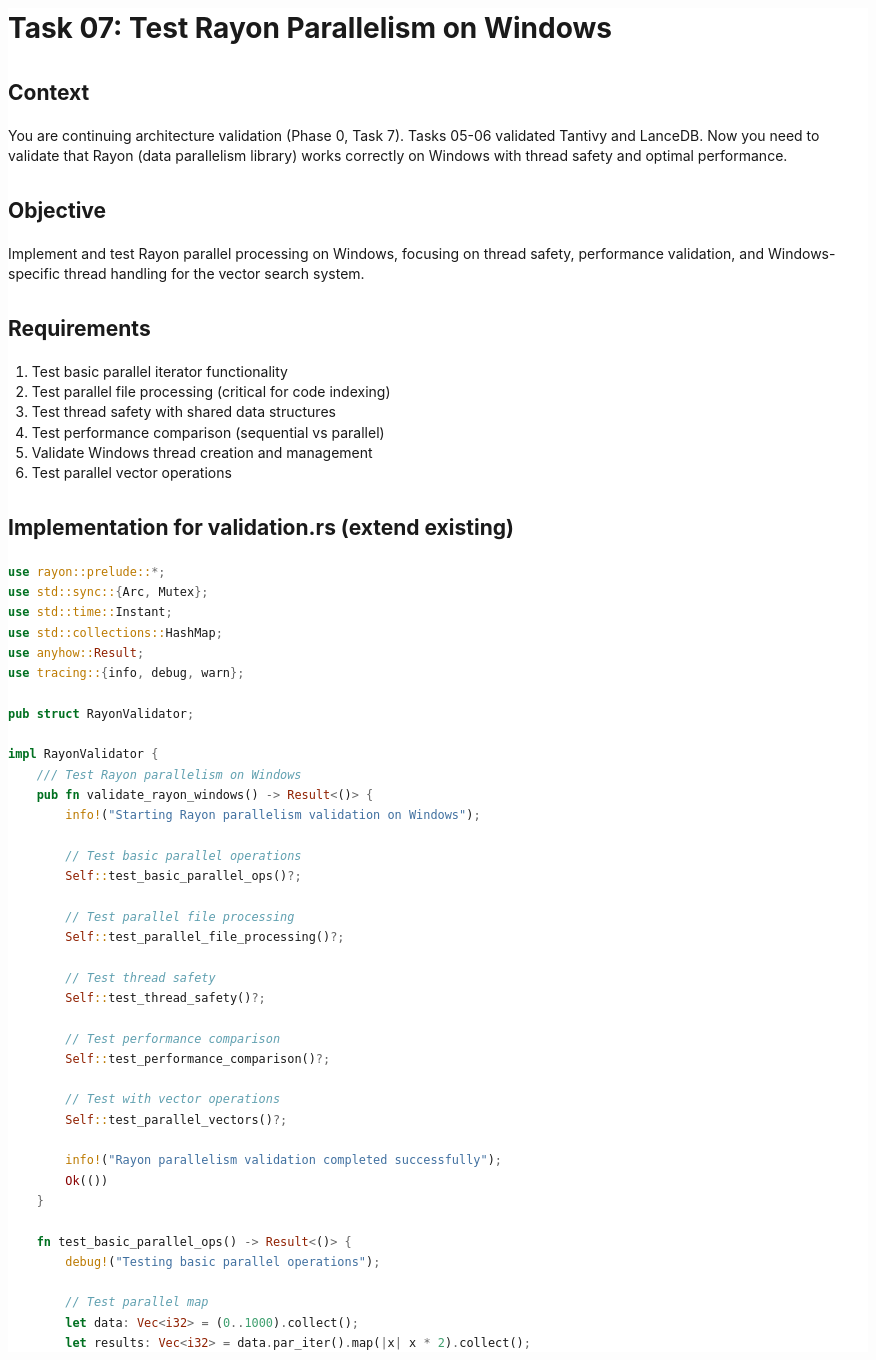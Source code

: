 # Task 07: Test Rayon Parallelism on Windows

## Context
You are continuing architecture validation (Phase 0, Task 7). Tasks 05-06 validated Tantivy and LanceDB. Now you need to validate that Rayon (data parallelism library) works correctly on Windows with thread safety and optimal performance.

## Objective
Implement and test Rayon parallel processing on Windows, focusing on thread safety, performance validation, and Windows-specific thread handling for the vector search system.

## Requirements
1. Test basic parallel iterator functionality
2. Test parallel file processing (critical for code indexing)
3. Test thread safety with shared data structures
4. Test performance comparison (sequential vs parallel)
5. Validate Windows thread creation and management
6. Test parallel vector operations

## Implementation for validation.rs (extend existing)
```rust
use rayon::prelude::*;
use std::sync::{Arc, Mutex};
use std::time::Instant;
use std::collections::HashMap;
use anyhow::Result;
use tracing::{info, debug, warn};

pub struct RayonValidator;

impl RayonValidator {
    /// Test Rayon parallelism on Windows
    pub fn validate_rayon_windows() -> Result<()> {
        info!("Starting Rayon parallelism validation on Windows");
        
        // Test basic parallel operations
        Self::test_basic_parallel_ops()?;
        
        // Test parallel file processing
        Self::test_parallel_file_processing()?;
        
        // Test thread safety
        Self::test_thread_safety()?;
        
        // Test performance comparison
        Self::test_performance_comparison()?;
        
        // Test with vector operations
        Self::test_parallel_vectors()?;
        
        info!("Rayon parallelism validation completed successfully");
        Ok(())
    }
    
    fn test_basic_parallel_ops() -> Result<()> {
        debug!("Testing basic parallel operations");
        
        // Test parallel map
        let data: Vec<i32> = (0..1000).collect();
        let results: Vec<i32> = data.par_iter().map(|x| x * 2).collect();
```